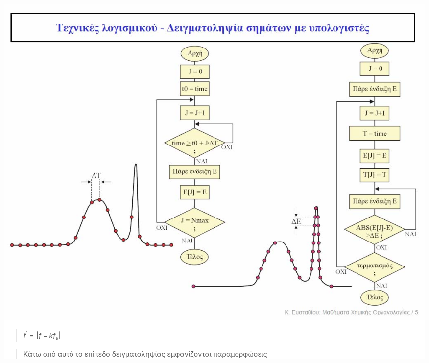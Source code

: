 ![αλγόριθμος δειγματοληψίας](images/image--020.jpg)

>$f^{'}=|f - kf_s|$

>Κάτω από αυτό το επίπεδο δειγματοληψίας εμφανίζονται παραμορφώσεις
